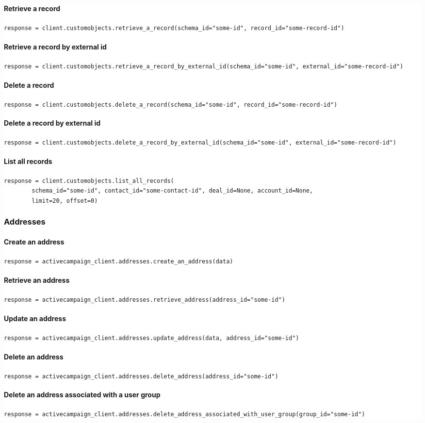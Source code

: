 #### Retrieve a record
```
response = client.customobjects.retrieve_a_record(schema_id="some-id", record_id="some-record-id")
```

#### Retrieve a record by external id
```
response = client.customobjects.retrieve_a_record_by_external_id(schema_id="some-id", external_id="some-record-id")
```

#### Delete a record
```
response = client.customobjects.delete_a_record(schema_id="some-id", record_id="some-record-id")
```

#### Delete a record by external id
```
response = client.customobjects.delete_a_record_by_external_id(schema_id="some-id", external_id="some-record-id")
```

#### List all records
```
response = client.customobjects.list_all_records(
        schema_id="some-id", contact_id="some-contact-id", deal_id=None, account_id=None,
        limit=20, offset=0)
```

### Addresses
#### Create an address
```
response = activecampaign_client.addresses.create_an_address(data)
```

#### Retrieve an address
```
response = activecampaign_client.addresses.retrieve_address(address_id="some-id")
```

#### Update an address
```
response = activecampaign_client.addresses.update_address(data, address_id="some-id")
```

#### Delete an address
```
response = activecampaign_client.addresses.delete_address(address_id="some-id")
```

#### Delete an address associated with a user group
```
response = activecampaign_client.addresses.delete_address_associated_with_user_group(group_id="some-id")
```
